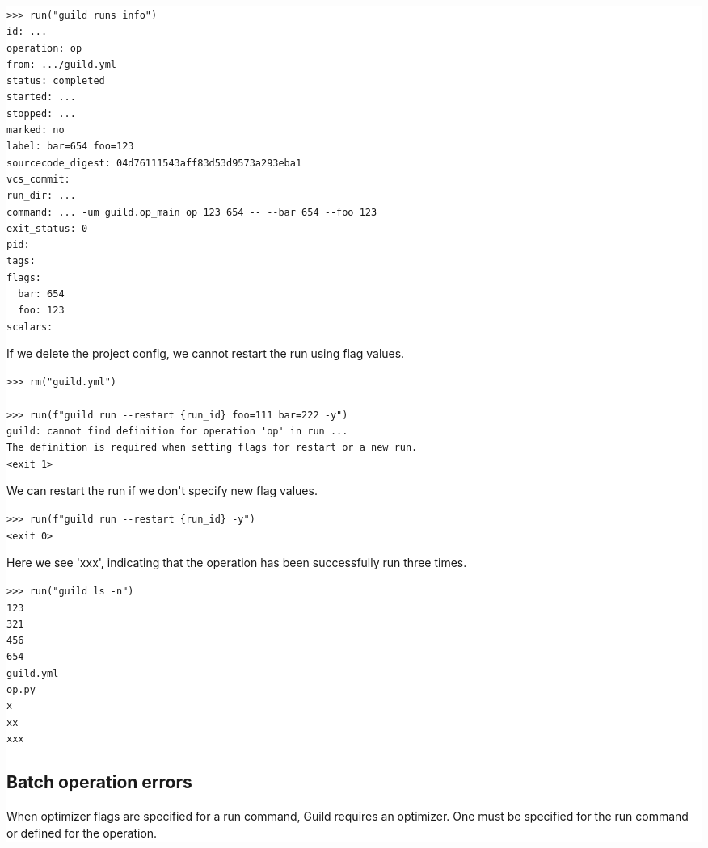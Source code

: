     >>> run("guild runs info")
    id: ...
    operation: op
    from: .../guild.yml
    status: completed
    started: ...
    stopped: ...
    marked: no
    label: bar=654 foo=123
    sourcecode_digest: 04d76111543aff83d53d9573a293eba1
    vcs_commit:
    run_dir: ...
    command: ... -um guild.op_main op 123 654 -- --bar 654 --foo 123
    exit_status: 0
    pid:
    tags:
    flags:
      bar: 654
      foo: 123
    scalars:

If we delete the project config, we cannot restart the run using flag
values.

    >>> rm("guild.yml")

    >>> run(f"guild run --restart {run_id} foo=111 bar=222 -y")
    guild: cannot find definition for operation 'op' in run ...
    The definition is required when setting flags for restart or a new run.
    <exit 1>

We can restart the run if we don't specify new flag values.

    >>> run(f"guild run --restart {run_id} -y")
    <exit 0>

Here we see 'xxx', indicating that the operation has been successfully
run three times.

    >>> run("guild ls -n")
    123
    321
    456
    654
    guild.yml
    op.py
    x
    xx
    xxx

## Batch operation errors

When optimizer flags are specified for a run command, Guild requires
an optimizer. One must be specified for the run command or defined for
the operation.
